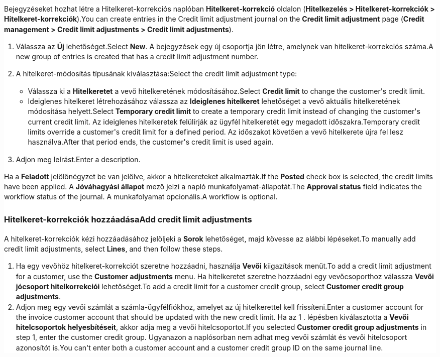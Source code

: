 <span data-ttu-id="ddfab-108">Bejegyzéseket hozhat létre a Hitelkeret-korrekciós naplóban **Hitelkeret-korrekció** oldalon (**Hitelkezelés \> Hitelkeret-korrekciók \> Hitelkeret-korrekciók**).</span><span class="sxs-lookup"><span data-stu-id="ddfab-108">You can create entries in the Credit limit adjustment journal on the **Credit limit adjustment** page (**Credit management \> Credit limit adjustments \> Credit limit adjustments**).</span></span>

1. <span data-ttu-id="ddfab-109">Válassza az **Új** lehetőséget.</span><span class="sxs-lookup"><span data-stu-id="ddfab-109">Select **New**.</span></span> <span data-ttu-id="ddfab-110">A bejegyzések egy új csoportja jön létre, amelynek van hitelkeret-korrekciós száma.</span><span class="sxs-lookup"><span data-stu-id="ddfab-110">A new group of entries is created that has a credit limit adjustment number.</span></span>
2. <span data-ttu-id="ddfab-111">A hitelkeret-módosítás típusának kiválasztása:</span><span class="sxs-lookup"><span data-stu-id="ddfab-111">Select the credit limit adjustment type:</span></span>

    - <span data-ttu-id="ddfab-112">Válassza ki a **Hitelkeretet** a vevő hitelkeretének módosításához.</span><span class="sxs-lookup"><span data-stu-id="ddfab-112">Select **Credit limit** to change the customer's credit limit.</span></span>
    - <span data-ttu-id="ddfab-113">Ideiglenes hitelkeret létrehozásához válassza az **Ideiglenes hitelkeret** lehetőséget a vevő aktuális hitelkeretének módosítása helyett.</span><span class="sxs-lookup"><span data-stu-id="ddfab-113">Select **Temporary credit limit** to create a temporary credit limit instead of changing the customer's current credit limit.</span></span> <span data-ttu-id="ddfab-114">Az ideiglenes hitelkeretek felülírják az ügyfél hitelkeretét egy megadott időszakra.</span><span class="sxs-lookup"><span data-stu-id="ddfab-114">Temporary credit limits override a customer's credit limit for a defined period.</span></span> <span data-ttu-id="ddfab-115">Az időszakot követően a vevő hitelkerete újra fel lesz használva.</span><span class="sxs-lookup"><span data-stu-id="ddfab-115">After that period ends, the customer's credit limit is used again.</span></span>
3. <span data-ttu-id="ddfab-116">Adjon meg leírást.</span><span class="sxs-lookup"><span data-stu-id="ddfab-116">Enter a description.</span></span> 

<span data-ttu-id="ddfab-117">Ha a **Feladott** jelölőnégyzet be van jelölve, akkor a hitelkereteket alkalmazták.</span><span class="sxs-lookup"><span data-stu-id="ddfab-117">If the **Posted** check box is selected, the credit limits have been applied.</span></span> <span data-ttu-id="ddfab-118">A **Jóváhagyási állapot** mező jelzi a napló munkafolyamat-állapotát.</span><span class="sxs-lookup"><span data-stu-id="ddfab-118">The **Approval status** field indicates the workflow status of the journal.</span></span> <span data-ttu-id="ddfab-119">A munkafolyamat opcionális.</span><span class="sxs-lookup"><span data-stu-id="ddfab-119">A workflow is optional.</span></span>

### <a name="add-credit-limit-adjustments"></a><span data-ttu-id="ddfab-120">Hitelkeret-korrekciók hozzáadása</span><span class="sxs-lookup"><span data-stu-id="ddfab-120">Add credit limit adjustments</span></span>

<span data-ttu-id="ddfab-121">A hitelkeret-korrekciók kézi hozzáadásához jelöljeki a **Sorok** lehetőséget, majd kövesse az alábbi lépéseket.</span><span class="sxs-lookup"><span data-stu-id="ddfab-121">To manually add credit limit adjustments, select **Lines**, and then follow these steps.</span></span>

1. <span data-ttu-id="ddfab-122">Ha egy vevőhöz hitelkeret-korrekciót szeretne hozzáadni, használja **Vevői** kiigazítások menüt.</span><span class="sxs-lookup"><span data-stu-id="ddfab-122">To add a credit limit adjustment for a customer, use the **Customer adjustments** menu.</span></span> <span data-ttu-id="ddfab-123">Ha hitelkeretet szeretne hozzáadni egy vevőcsoporthoz válassza **Vevői jócsoport hitelkorrekciói** lehetőséget.</span><span class="sxs-lookup"><span data-stu-id="ddfab-123">To add a credit limit for a customer credit group, select **Customer credit group adjustments**.</span></span>
2. <span data-ttu-id="ddfab-124">Adjon meg egy vevői számlát a számla-ügyfélfiókhoz, amelyet az új hitelkerettel kell frissíteni.</span><span class="sxs-lookup"><span data-stu-id="ddfab-124">Enter a customer account for the invoice customer account that should be updated with the new credit limit.</span></span> <span data-ttu-id="ddfab-125">Ha az 1 . lépésben kiválasztotta a **Vevői hitelcsoportok helyesbítéseit**, akkor adja meg a vevői hitelcsoportot.</span><span class="sxs-lookup"><span data-stu-id="ddfab-125">If you selected **Customer credit group adjustments** in step 1, enter the customer credit group.</span></span> <span data-ttu-id="ddfab-126">Ugyanazon a naplósorban nem adhat meg vevői számlát és vevői hitelcsoport azonosítót is.</span><span class="sxs-lookup"><span data-stu-id="ddfab-126">You can't enter both a customer account and a customer credit group ID on the same journal line.</span></span>
